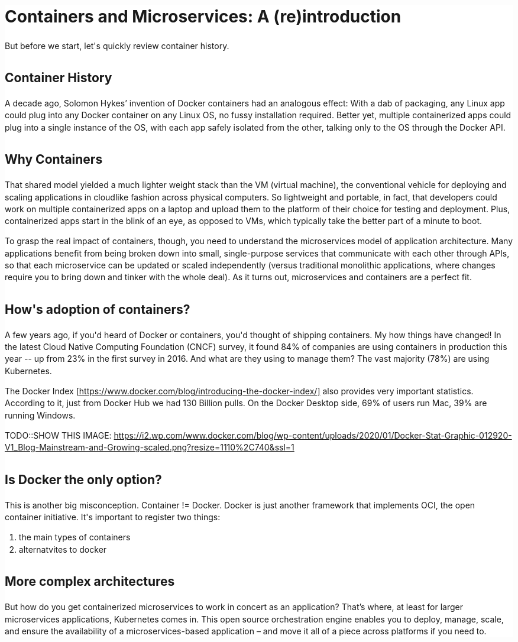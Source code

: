 # Containers and Microservices: A (re)introduction

But before we start, let's quickly review container history.

## Container History
A decade ago, Solomon Hykes’ invention of Docker containers had an analogous effect: With a dab of packaging, any Linux app could plug into any Docker container on any Linux OS, no fussy installation required. Better yet, multiple containerized apps could plug into a single instance of the OS, with each app safely isolated from the other, talking only to the OS through the Docker API.

## Why Containers
That shared model yielded a much lighter weight stack than the VM (virtual machine), the conventional vehicle for deploying and scaling applications in cloudlike fashion across physical computers. So lightweight and portable, in fact, that developers could work on multiple containerized apps on a laptop and upload them to the platform of their choice for testing and deployment. Plus, containerized apps start in the blink of an eye, as opposed to VMs, which typically take the better part of a minute to boot.

To grasp the real impact of containers, though, you need to understand the microservices model of application architecture. Many applications benefit from being broken down into small, single-purpose services that communicate with each other through APIs, so that each microservice can be updated or scaled independently (versus traditional monolithic applications, where changes require you to bring down and tinker with the whole deal). As it turns out, microservices and containers are a perfect fit.

## How's adoption of containers?
A few years ago, if you'd heard of Docker or containers, you'd thought of shipping containers. My how things have changed! In the latest Cloud Native Computing Foundation (CNCF) survey, it found 84% of companies are using containers in production this year -- up from 23% in the first survey in 2016. And what are they using to manage them? The vast majority (78%) are using Kubernetes.

The Docker Index [https://www.docker.com/blog/introducing-the-docker-index/] also provides very important statistics. According to it, just from Docker Hub we had 130 Billion pulls. On the Docker Desktop side, 69% of users run Mac, 39% are running Windows.

TODO::SHOW THIS IMAGE: https://i2.wp.com/www.docker.com/blog/wp-content/uploads/2020/01/Docker-Stat-Graphic-012920-V1_Blog-Mainstream-and-Growing-scaled.png?resize=1110%2C740&ssl=1


## Is Docker the only option?
This is another big misconception. Container != Docker. Docker is just another framework that implements OCI, the open container initiative. It's important to register two things: 
1. the main types of containers
2. alternatvites to docker

## More complex architectures
But how do you get containerized microservices to work in concert as an application? That’s where, at least for larger microservices applications, Kubernetes comes in. This open source orchestration engine enables you to deploy, manage, scale, and ensure the availability of a microservices-based application – and move it all of a piece across platforms if you need to.
